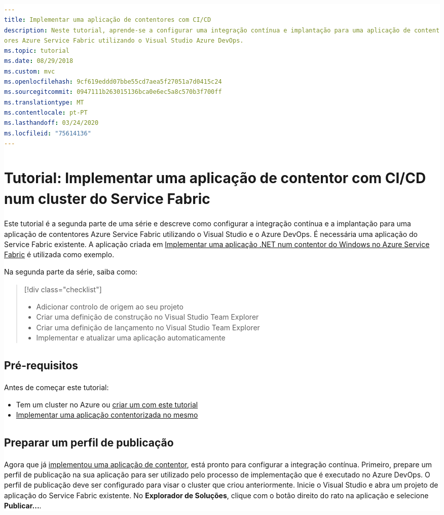 ```yaml
---
title: Implementar uma aplicação de contentores com CI/CD
description: Neste tutorial, aprende-se a configurar uma integração contínua e implantação para uma aplicação de contentores Azure Service Fabric utilizando o Visual Studio Azure DevOps.
ms.topic: tutorial
ms.date: 08/29/2018
ms.custom: mvc
ms.openlocfilehash: 9cf619eddd07bbe55cd7aea5f27051a7d0415c24
ms.sourcegitcommit: 0947111b263015136bca0e6ec5a8c570b3f700ff
ms.translationtype: MT
ms.contentlocale: pt-PT
ms.lasthandoff: 03/24/2020
ms.locfileid: "75614136"
---
```

# <a name="tutorial-deploy-a-container-application-with-cicd-to-a-service-fabric-cluster"></a>Tutorial: Implementar uma aplicação de contentor com CI/CD num cluster do Service Fabric

Este tutorial é a segunda parte de uma série e descreve como configurar a integração contínua e a implantação para uma aplicação de contentores Azure Service Fabric utilizando o Visual Studio e o Azure DevOps.  É necessária uma aplicação do Service Fabric existente. A aplicação criada em [Implementar uma aplicação .NET num contentor do Windows no Azure Service Fabric](service-fabric-host-app-in-a-container.md) é utilizada como exemplo.

Na segunda parte da série, saiba como:

> [!div class="checklist"]
> * Adicionar controlo de origem ao seu projeto
> * Criar uma definição de construção no Visual Studio Team Explorer
> * Criar uma definição de lançamento no Visual Studio Team Explorer
> * Implementar e atualizar uma aplicação automaticamente

## <a name="prerequisites"></a>Pré-requisitos

Antes de começar este tutorial:

* Tem um cluster no Azure ou [criar um com este tutorial](service-fabric-tutorial-create-vnet-and-windows-cluster.md)
* [Implementar uma aplicação contentorizada no mesmo](service-fabric-host-app-in-a-container.md)

## <a name="prepare-a-publish-profile"></a>Preparar um perfil de publicação

Agora que já [implementou uma aplicação de contentor](service-fabric-host-app-in-a-container.md), está pronto para configurar a integração contínua.  Primeiro, prepare um perfil de publicação na sua aplicação para ser utilizado pelo processo de implementação que é executado no Azure DevOps.  O perfil de publicação deve ser configurado para visar o cluster que criou anteriormente.  Inicie o Visual Studio e abra um projeto de aplicação do Service Fabric existente.  No **Explorador de Soluções**, clique com o botão direito do rato na aplicação e selecione **Publicar...**.


[publish-app-profile]: ./media/service-fabric-tutorial-deploy-container-app-with-cicd-vsts/PublishAppProfile.png
[push-git-repo]: ./media/service-fabric-tutorial-deploy-container-app-with-cicd-vsts/PublishGitRepo.png
[publish-code]: ./media/service-fabric-tutorial-deploy-container-app-with-cicd-vsts/PublishCode.png
[new-pipeline]: ./media/service-fabric-tutorial-deploy-container-app-with-cicd-vsts/NewPipeline.png
[select-build-template]: ./media/service-fabric-tutorial-deploy-container-app-with-cicd-vsts/SelectBuildTemplate.png
[task-agent-pool]: ./media/service-fabric-tutorial-deploy-container-app-with-cicd-vsts/TaskAgentPool.png
[save-and-queue]: ./media/service-fabric-tutorial-deploy-container-app-with-cicd-vsts/SaveAndQueue.png
[select-tag-images]: ./media/service-fabric-tutorial-deploy-container-app-with-cicd-vsts/DockerTagImages.png
[select-push-images]: ./media/service-fabric-tutorial-deploy-container-app-with-cicd-vsts/DockerPushImages.png
[select-release-template]: ./media/service-fabric-tutorial-deploy-container-app-with-cicd-vsts/SelectReleaseTemplate.png
[set-continuous-integration]: ./media/service-fabric-tutorial-deploy-container-app-with-cicd-vsts/SetContinuousIntegration.png
[add-cluster-connection]: ./media/service-fabric-tutorial-deploy-container-app-with-cicd-vsts/AddClusterConnection.png
[release-pipeline-agent]: ./media/service-fabric-tutorial-deploy-container-app-with-cicd-vsts/ReleasePipelineAgent.png
[add-artifact]: ./media/service-fabric-tutorial-deploy-container-app-with-cicd-vsts/AddArtifact.png
[enable-trigger]: ./media/service-fabric-tutorial-deploy-container-app-with-cicd-vsts/EnableTrigger.png
[sfx1]: ./media/service-fabric-tutorial-deploy-container-app-with-cicd-vsts/SFX1.png
[sfx2]: ./media/service-fabric-tutorial-deploy-container-app-with-cicd-vsts/SFX2.png
[sfx3]: ./media/service-fabric-tutorial-deploy-container-app-with-cicd-vsts/SFX3.png
[pending]: ./media/service-fabric-tutorial-deploy-container-app-with-cicd-vsts/Pending.png
[changes]: ./media/service-fabric-tutorial-deploy-container-app-with-cicd-vsts/Changes.png
[unpublished-changes]: ./media/service-fabric-tutorial-deploy-container-app-with-cicd-vsts/UnpublishedChanges.png
[push]: ./media/service-fabric-tutorial-deploy-container-app-with-cicd-vsts/Push.png
[continuous-delivery-with-VSTS]: ./media/service-fabric-tutorial-deploy-container-app-with-cicd-vsts/VSTS-Dialog.png
[new-service-endpoint]: ./media/service-fabric-tutorial-deploy-container-app-with-cicd-vsts/NewServiceEndpoint.png
[new-service-endpoint-dialog]: ./media/service-fabric-tutorial-deploy-container-app-with-cicd-vsts/NewServiceEndpointDialog.png